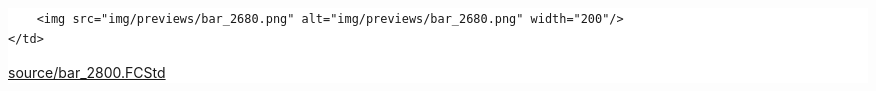        <img src="img/previews/bar_2680.png" alt="img/previews/bar_2680.png" width="200"/>
    </td>
  </tr>
  <tr>
    <td>
        <a href="source/bar_2800.FCStd">source/bar_2800.FCStd</a>
    </td>
    <td>